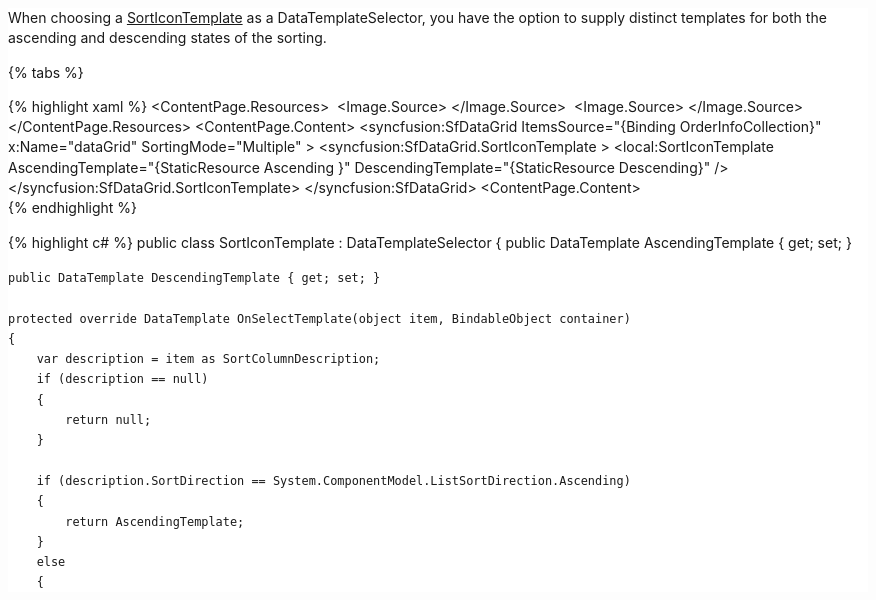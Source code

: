 When choosing a [SortIconTemplate](https://help.syncfusion.com/cr/maui/Syncfusion.Maui.DataGrid.SfDataGrid.html#Syncfusion_Maui_DataGrid_SfDataGrid_SortIconTemplate) as a DataTemplateSelector, you have the option to supply distinct templates for both the ascending and descending states of the sorting.

{% tabs %}

{% highlight xaml %}
<ContentPage.Resources>
        <ResourceDictionary>
            <DataTemplate x:Key="Descending">
                <Image>
                    <Image.Source>
                        <FontImageSource Color="Red" Glyph="&#xe701;"
                                 FontFamily="{OnPlatform iOS=MauiMaterialAssets, MacCatalyst=MauiMaterialAssets, WinUI=MauiMaterialAssets.ttf#, Android=MauiMaterialAssets.ttf#}"
                                 Size="44" />
                    </Image.Source>
                </Image>
            </DataTemplate>
            <DataTemplate x:Key="Ascending">
                <Image>
                    <Image.Source>
                        <FontImageSource Color="Green" Glyph="&#xe702;"
                                 FontFamily="{OnPlatform iOS=MauiMaterialAssets, MacCatalyst=MauiMaterialAssets, WinUI=MauiMaterialAssets.ttf#, Android=MauiMaterialAssets.ttf#}"
                                 Size="44" />
                    </Image.Source>
                </Image>
            </DataTemplate>
        </ResourceDictionary>
    </ContentPage.Resources>
<ContentPage.Content>
<syncfusion:SfDataGrid  ItemsSource="{Binding OrderInfoCollection}"
                            x:Name="dataGrid"
                            SortingMode="Multiple"
                            >
        <syncfusion:SfDataGrid.SortIconTemplate >
            <local:SortIconTemplate AscendingTemplate="{StaticResource Ascending }" DescendingTemplate="{StaticResource Descending}" />
        </syncfusion:SfDataGrid.SortIconTemplate>
</syncfusion:SfDataGrid>
<ContentPage.Content>                         
{% endhighlight %}

{% highlight c# %}
public class SortIconTemplate : DataTemplateSelector
{
    public DataTemplate AscendingTemplate { get; set; }

    public DataTemplate DescendingTemplate { get; set; }

    protected override DataTemplate OnSelectTemplate(object item, BindableObject container)
    {      
        var description = item as SortColumnDescription;
        if (description == null)
        {
            return null;
        }

        if (description.SortDirection == System.ComponentModel.ListSortDirection.Ascending)
        {
            return AscendingTemplate;
        }
        else
        {